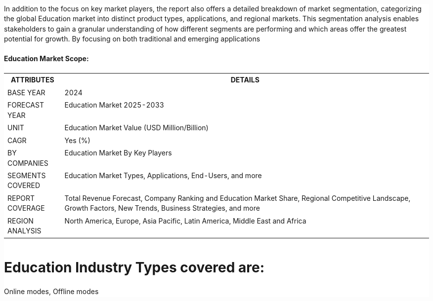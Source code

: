 In addition to the focus on key market players, the report also offers a detailed breakdown of market segmentation, categorizing the global Education market into distinct product types, applications, and regional markets. This segmentation analysis enables stakeholders to gain a granular understanding of how different segments are performing and which areas offer the greatest potential for growth. By focusing on both traditional and emerging applications

<h4>Education Market Scope:</h4>
<table>
<tr>
<th>ATTRIBUTES</th>
<th>DETAILS</th>
</tr>
<tr>
<td>BASE YEAR</td>
<td>2024</td>
</tr>
<tr>
<td>FORECAST YEAR</td>
<td>Education Market 2025-2033</td>
</tr>
<tr>
<td>UNIT</td>
<td>Education Market Value (USD Million/Billion)</td>
<tr>
<td>CAGR</td>
<td>Yes (%)</td>
</tr>
</tr>
<tr>
<td>BY COMPANIES</td>
<td>Education Market By Key Players</td>
</tr>
<tr>
<td>SEGMENTS COVERED</td>
<td>Education Market Types, Applications, End-Users, and more</td>
</tr>
<tr>
<td>REPORT COVERAGE</td>
<td>Total Revenue Forecast, Company Ranking and Education Market Share, Regional Competitive Landscape, Growth Factors, New Trends, Business Strategies, and more</td>
</tr>
<tr>
<td>REGION ANALYSIS</td>
<td>North America, Europe, Asia Pacific, Latin America, Middle East and Africa</td>
</tr>
</table>

# <strong>Education Industry Types covered are:</strong>

Online modes, Offline modes
